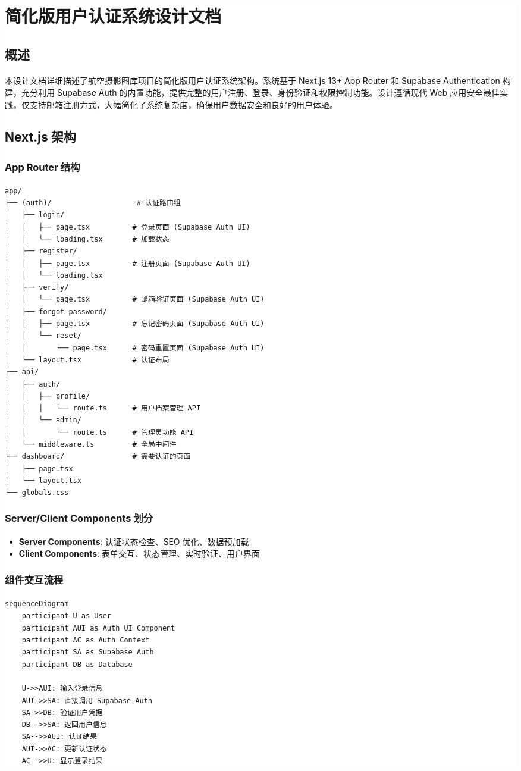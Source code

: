 # 简化版用户认证系统设计文档

## 概述

本设计文档详细描述了航空摄影图库项目的简化版用户认证系统架构。系统基于 Next.js 13+ App Router 和 Supabase Authentication 构建，充分利用 Supabase Auth 的内置功能，提供完整的用户注册、登录、身份验证和权限控制功能。设计遵循现代 Web 应用安全最佳实践，仅支持邮箱注册方式，大幅简化了系统复杂度，确保用户数据安全和良好的用户体验。

## Next.js 架构

### App Router 结构

```
app/
├── (auth)/                    # 认证路由组
│   ├── login/
│   │   ├── page.tsx          # 登录页面 (Supabase Auth UI)
│   │   └── loading.tsx       # 加载状态
│   ├── register/
│   │   ├── page.tsx          # 注册页面 (Supabase Auth UI)
│   │   └── loading.tsx
│   ├── verify/
│   │   └── page.tsx          # 邮箱验证页面 (Supabase Auth UI)
│   ├── forgot-password/
│   │   ├── page.tsx          # 忘记密码页面 (Supabase Auth UI)
│   │   └── reset/
│   │       └── page.tsx      # 密码重置页面 (Supabase Auth UI)
│   └── layout.tsx            # 认证布局
├── api/
│   ├── auth/
│   │   ├── profile/
│   │   │   └── route.ts      # 用户档案管理 API
│   │   └── admin/
│   │       └── route.ts      # 管理员功能 API
│   └── middleware.ts         # 全局中间件
├── dashboard/                # 需要认证的页面
│   ├── page.tsx
│   └── layout.tsx
└── globals.css
```

### Server/Client Components 划分

- **Server Components**: 认证状态检查、SEO 优化、数据预加载
- **Client Components**: 表单交互、状态管理、实时验证、用户界面

### 组件交互流程

```mermaid
sequenceDiagram
    participant U as User
    participant AUI as Auth UI Component
    participant AC as Auth Context
    participant SA as Supabase Auth
    participant DB as Database
    
    U->>AUI: 输入登录信息
    AUI->>SA: 直接调用 Supabase Auth
    SA->>DB: 验证用户凭据
    DB-->>SA: 返回用户信息
    SA-->>AUI: 认证结果
    AUI->>AC: 更新认证状态
    AC-->>U: 显示登录结果
```